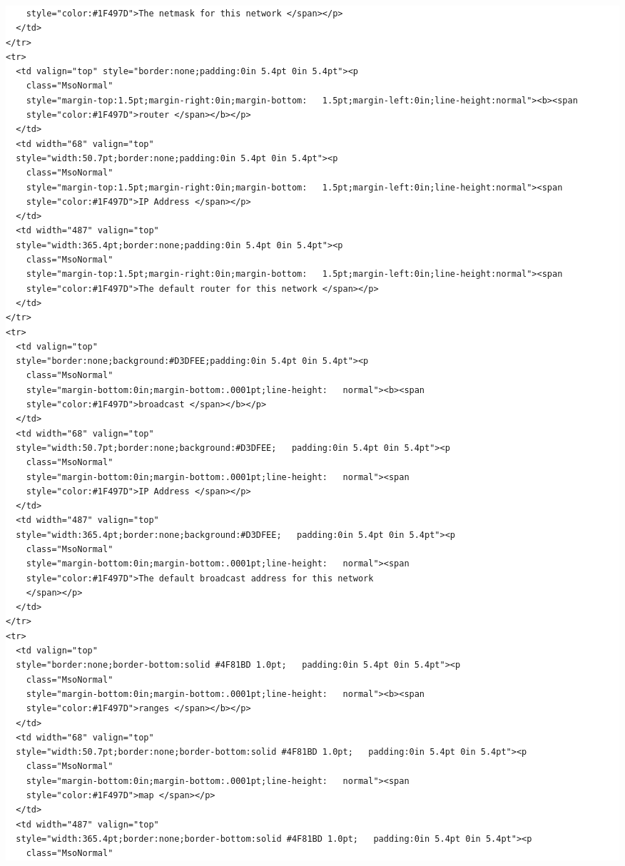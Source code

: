         style="color:#1F497D">The netmask for this network </span></p>
      </td>
    </tr>
    <tr>
      <td valign="top" style="border:none;padding:0in 5.4pt 0in 5.4pt"><p
        class="MsoNormal"
        style="margin-top:1.5pt;margin-right:0in;margin-bottom:   1.5pt;margin-left:0in;line-height:normal"><b><span
        style="color:#1F497D">router </span></b></p>
      </td>
      <td width="68" valign="top"
      style="width:50.7pt;border:none;padding:0in 5.4pt 0in 5.4pt"><p
        class="MsoNormal"
        style="margin-top:1.5pt;margin-right:0in;margin-bottom:   1.5pt;margin-left:0in;line-height:normal"><span
        style="color:#1F497D">IP Address </span></p>
      </td>
      <td width="487" valign="top"
      style="width:365.4pt;border:none;padding:0in 5.4pt 0in 5.4pt"><p
        class="MsoNormal"
        style="margin-top:1.5pt;margin-right:0in;margin-bottom:   1.5pt;margin-left:0in;line-height:normal"><span
        style="color:#1F497D">The default router for this network </span></p>
      </td>
    </tr>
    <tr>
      <td valign="top"
      style="border:none;background:#D3DFEE;padding:0in 5.4pt 0in 5.4pt"><p
        class="MsoNormal"
        style="margin-bottom:0in;margin-bottom:.0001pt;line-height:   normal"><b><span
        style="color:#1F497D">broadcast </span></b></p>
      </td>
      <td width="68" valign="top"
      style="width:50.7pt;border:none;background:#D3DFEE;   padding:0in 5.4pt 0in 5.4pt"><p
        class="MsoNormal"
        style="margin-bottom:0in;margin-bottom:.0001pt;line-height:   normal"><span
        style="color:#1F497D">IP Address </span></p>
      </td>
      <td width="487" valign="top"
      style="width:365.4pt;border:none;background:#D3DFEE;   padding:0in 5.4pt 0in 5.4pt"><p
        class="MsoNormal"
        style="margin-bottom:0in;margin-bottom:.0001pt;line-height:   normal"><span
        style="color:#1F497D">The default broadcast address for this network
        </span></p>
      </td>
    </tr>
    <tr>
      <td valign="top"
      style="border:none;border-bottom:solid #4F81BD 1.0pt;   padding:0in 5.4pt 0in 5.4pt"><p
        class="MsoNormal"
        style="margin-bottom:0in;margin-bottom:.0001pt;line-height:   normal"><b><span
        style="color:#1F497D">ranges </span></b></p>
      </td>
      <td width="68" valign="top"
      style="width:50.7pt;border:none;border-bottom:solid #4F81BD 1.0pt;   padding:0in 5.4pt 0in 5.4pt"><p
        class="MsoNormal"
        style="margin-bottom:0in;margin-bottom:.0001pt;line-height:   normal"><span
        style="color:#1F497D">map </span></p>
      </td>
      <td width="487" valign="top"
      style="width:365.4pt;border:none;border-bottom:solid #4F81BD 1.0pt;   padding:0in 5.4pt 0in 5.4pt"><p
        class="MsoNormal"